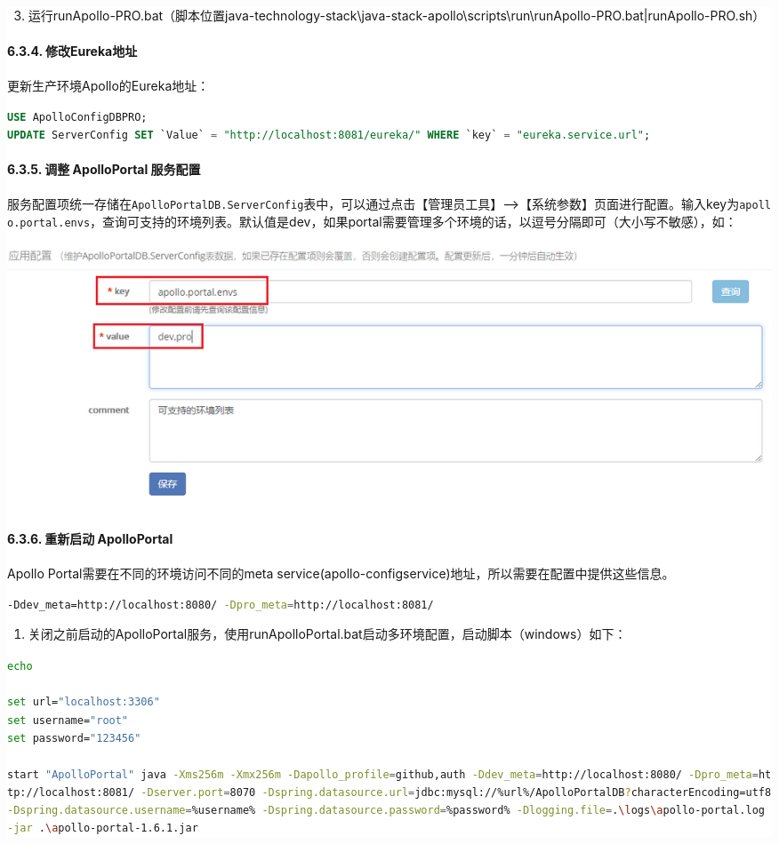 3. 运行runApollo-PRO.bat（脚本位置java-technology-stack\java-stack-apollo\scripts\run\runApollo-PRO.bat|runApollo-PRO.sh）

#### 6.3.4. 修改Eureka地址

更新生产环境Apollo的Eureka地址：

```sql
USE ApolloConfigDBPRO;
UPDATE ServerConfig SET `Value` = "http://localhost:8081/eureka/" WHERE `key` = "eureka.service.url";
```

#### 6.3.5. 调整 ApolloPortal 服务配置

服务配置项统一存储在`ApolloPortalDB.ServerConfig`表中，可以通过点击【管理员工具】-->【系统参数】页面进行配置。输入key为`apollo.portal.envs`，查询可支持的环境列表。默认值是dev，如果portal需要管理多个环境的话，以逗号分隔即可（大小写不敏感），如：

![](images/20200706151206353_14000.png)

#### 6.3.6. 重新启动 ApolloPortal

Apollo Portal需要在不同的环境访问不同的meta service(apollo-configservice)地址，所以需要在配置中提供这些信息。

```bash
-Ddev_meta=http://localhost:8080/ -Dpro_meta=http://localhost:8081/
```

1. 关闭之前启动的ApolloPortal服务，使用runApolloPortal.bat启动多环境配置，启动脚本（windows）如下：

```bash
echo

set url="localhost:3306"
set username="root"
set password="123456"

start "ApolloPortal" java -Xms256m -Xmx256m -Dapollo_profile=github,auth -Ddev_meta=http://localhost:8080/ -Dpro_meta=http://localhost:8081/ -Dserver.port=8070 -Dspring.datasource.url=jdbc:mysql://%url%/ApolloPortalDB?characterEncoding=utf8 -Dspring.datasource.username=%username% -Dspring.datasource.password=%password% -Dlogging.file=.\logs\apollo-portal.log -jar .\apollo-portal-1.6.1.jar
```
